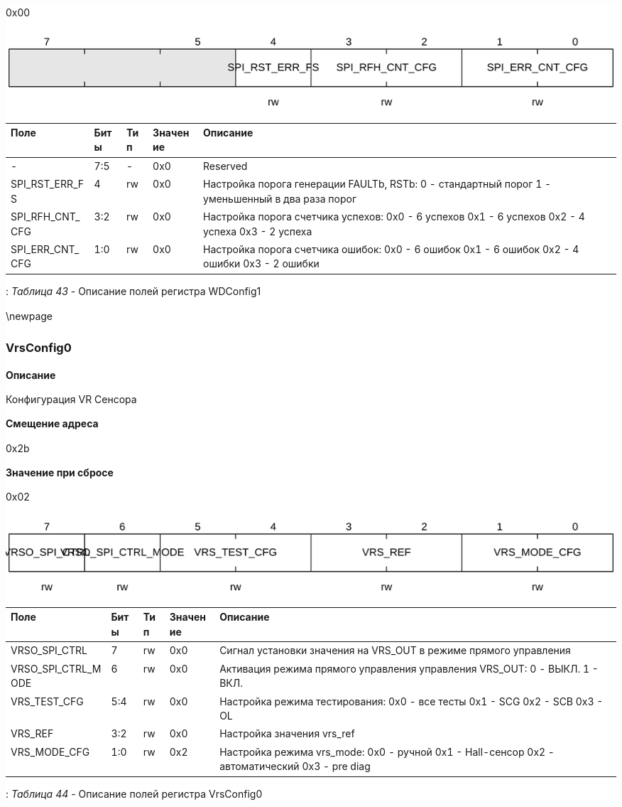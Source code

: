 0x00

![](md_img/wdconfig1.svg)

| Поле             | Биты   | Тип             | Значение   | Описание    |
| :---             | :---   | :---            | :---       | :---        |
| -                | 7:5    | -               | 0x0        | Reserved |
| SPI_RST_ERR_FS   | 4      | rw              | 0x0        | Настройка порога генерации FAULTb, RSTb: 0 - стандартный порог 1 - уменьшенный в два раза порог |
| SPI_RFH_CNT_CFG  | 3:2    | rw              | 0x0        | Настройка порога счетчика успехов: 0x0 - 6 успехов 0x1 - 6 успехов 0x2 - 4 успеха 0x3 - 2 успеха |
| SPI_ERR_CNT_CFG  | 1:0    | rw              | 0x0        | Настройка порога счетчика ошибок: 0x0 - 6 ошибок 0x1 - 6 ошибок 0x2 - 4 ошибки 0x3 - 2 ошибки |
: *Таблица 43* - Описание полей регистра WDConfig1


\newpage

### **VrsConfig0**

**Описание**

Конфигурация VR Сенсора

**Смещение адреса**

0x2b

**Значение при сбросе**

0x02

![](md_img/vrsconfig0.svg)

| Поле             | Биты   | Тип             | Значение   | Описание    |
| :---             | :---   | :---            | :---       | :---        |
| VRSO_SPI_CTRL    | 7      | rw              | 0x0        | Сигнал установки значения на VRS_OUT в режиме прямого управления |
| VRSO_SPI_CTRL_MODE | 6      | rw              | 0x0        | Активация режима прямого управления управления VRS_OUT: 0 - ВЫКЛ. 1 - ВКЛ. |
| VRS_TEST_CFG     | 5:4    | rw              | 0x0        | Настройка режима тестирования: 0x0 - все тесты 0x1 - SCG 0x2 - SCB 0x3 - OL |
| VRS_REF          | 3:2    | rw              | 0x0        | Настройка значения vrs_ref |
| VRS_MODE_CFG     | 1:0    | rw              | 0x2        | Настройка режима vrs_mode: 0x0 - ручной 0x1 - Hall-сенсор 0x2 - автоматический 0x3 - pre diag |
: *Таблица 44* - Описание полей регистра VrsConfig0
